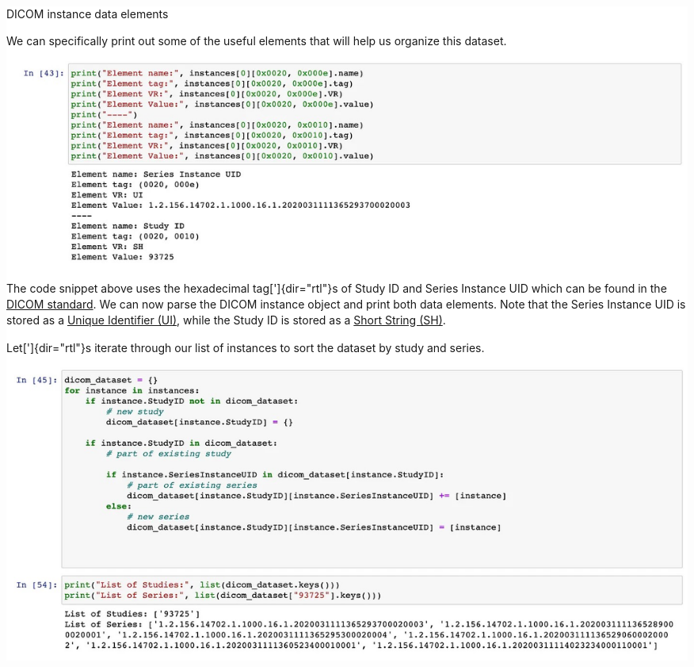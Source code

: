 DICOM instance data elements

We can specifically print out some of the useful elements that will help
us organize this dataset.

![DICOM Element Tags](./dicom-element-tags.jpeg)

The code snippet above uses the hexadecimal tag[']{dir="rtl"}s of Study
ID and Series Instance UID which can be found in the [DICOM
standard](https://dicom.nema.org/dicom/2013/output/chtml/part03/sect_C.7.html#sect_C.7.3.1).
We can now parse the DICOM instance object and print both data elements.
Note that the Series Instance UID is stored as a [Unique Identifier
(UI)](https://dicom.nema.org/dicom/2013/output/chtml/part05/sect_6.2.html),
while the Study ID is stored as a [Short String
(SH)](https://dicom.nema.org/dicom/2013/output/chtml/part05/sect_6.2.html).

Let[']{dir="rtl"}s iterate through our list of instances to sort the
dataset by study and series.

![Dataset Analysis](./dataset-analysis.jpeg)
